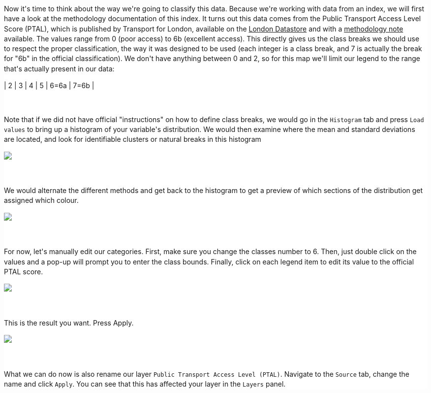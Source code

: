Now it's time to think about the way we're going to classify this data. Because we're working with data from an index, we will first have a look at the methodology documentation of this index. It turns out this data comes from the Public Transport Access Level Score (PTAL), which is published by Transport for London, available on the [London Datastore]([https://data.london.gov.uk/dataset/public-transport-accessibility-levels) and with a [methodology note](https://airdrive-secure.s3-eu-west-1.amazonaws.com/london/dataset/public-transport-accessibility-levels/2017-01-12T15%3A59%3A45/connectivity-assessment-guide.pdf?X-Amz-Algorithm=AWS4-HMAC-SHA256&X-Amz-Credential=AKIAJJDIMAIVZJDICKHA%2F20211110%2Feu-west-1%2Fs3%2Faws4_request&X-Amz-Date=20211110T151706Z&X-Amz-Expires=300&X-Amz-Signature=985d193dc9fc2a91b2e0abe5b2ec62f8f768ba03b3d476ecbf385d9367236ab8&X-Amz-SignedHeaders=host](https://tfl.gov.uk/cdn/static/cms/documents/connectivity-assessment-guide.pdf)) available. The values range from 0 (poor access) to 6b (excellent access). This directly gives us the class breaks we should use to respect the proper classification, the way it was designed to be used (each integer is a class break, and 7 is actually the break for "6b" in the official classification). We don't have anything between 0 and 2, so for this map we'll limit our legend to the range that's actually present in our data:


| 2 | 3 | 4 | 5 | 6=6a | 7=6b |


&nbsp; 

Note that if we did not have official "instructions" on how to define class breaks, we would go in the `Histogram` tab and press `Load values` to bring up a histogram of your variable's distribution. We would then examine where the mean and standard deviations are located, and look for identifiable clusters or natural breaks in this histogram

<img src="../../../../docs/assets/images/S5-11.png" width="700">

&nbsp; 

We would alternate the different methods and get back to the histogram to get a preview of which sections of the distribution get assigned which colour.

<img src="../../../../docs/assets/images/S5-08.png" width="700">

&nbsp; 

For now, let's manually edit our categories. First, make sure you change the classes number to 6. Then, just double click on the values and a pop-up will prompt you to enter the class bounds. Finally, click on each legend item to edit its value to the official PTAL score.

<img src="../../../../docs/assets/images/S5-12.png" width="700">

&nbsp; 

This is the result you want. Press Apply.

<img src="../../../../docs/assets/images/S5-13.png" width="700">

&nbsp;

What we can do now is also rename our layer `Public Transport Access Level (PTAL)`. Navigate to the `Source` tab, change the name and click `Apply`. You can see that this has affected your layer in the `Layers` panel.
